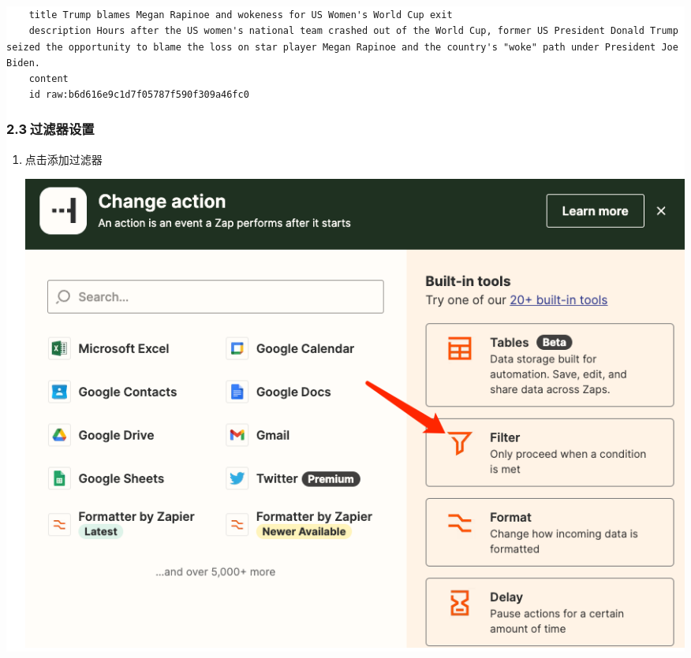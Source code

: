 		title Trump blames Megan Rapinoe and wokeness for US Women's World Cup exit
		description Hours after the US women's national team crashed out of the World Cup, former US President Donald Trump seized the opportunity to blame the loss on star player Megan Rapinoe and the country's "woke" path under President Joe Biden.
		content
		id raw:b6d616e9c1d7f05787f590f309a46fc0

### 2.3 过滤器设置
1. 点击添加过滤器

	![](./pic/rss11.png)
	